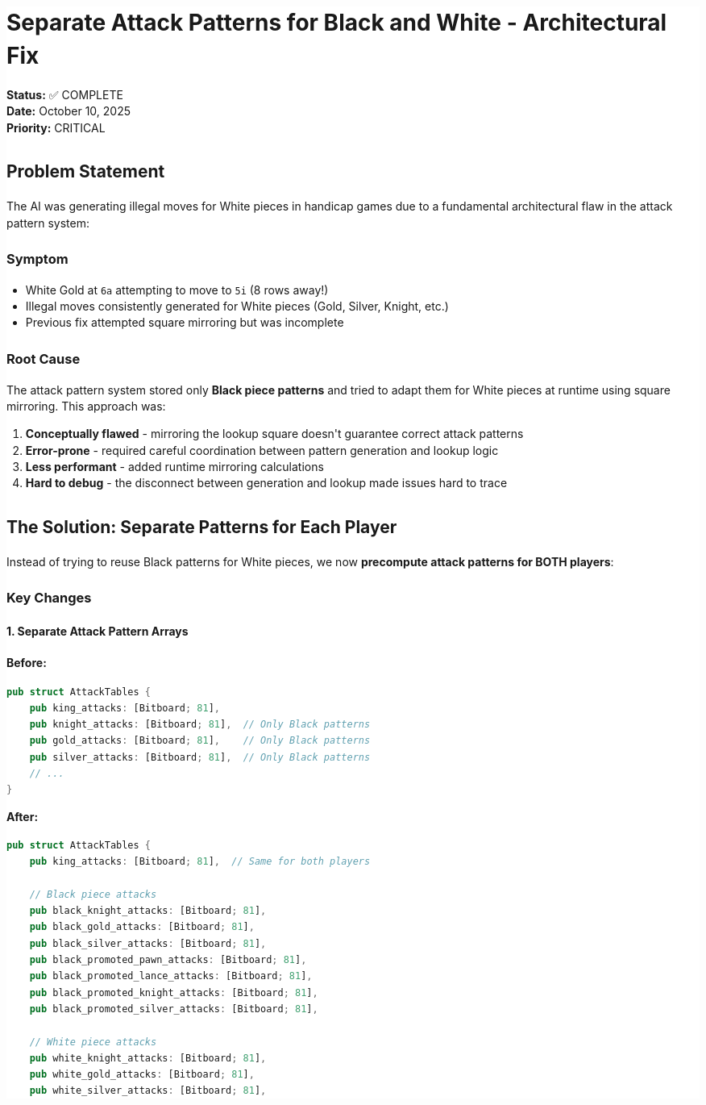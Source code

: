 # Separate Attack Patterns for Black and White - Architectural Fix

**Status:** ✅ COMPLETE  
**Date:** October 10, 2025  
**Priority:** CRITICAL

## Problem Statement

The AI was generating illegal moves for White pieces in handicap games due to a fundamental architectural flaw in the attack pattern system:

### Symptom
- White Gold at `6a` attempting to move to `5i` (8 rows away!)
- Illegal moves consistently generated for White pieces (Gold, Silver, Knight, etc.)
- Previous fix attempted square mirroring but was incomplete

### Root Cause
The attack pattern system stored only **Black piece patterns** and tried to adapt them for White pieces at runtime using square mirroring. This approach was:
1. **Conceptually flawed** - mirroring the lookup square doesn't guarantee correct attack patterns
2. **Error-prone** - required careful coordination between pattern generation and lookup logic
3. **Less performant** - added runtime mirroring calculations
4. **Hard to debug** - the disconnect between generation and lookup made issues hard to trace

## The Solution: Separate Patterns for Each Player

Instead of trying to reuse Black patterns for White pieces, we now **precompute attack patterns for BOTH players**:

### Key Changes

#### 1. Separate Attack Pattern Arrays

**Before:**
```rust
pub struct AttackTables {
    pub king_attacks: [Bitboard; 81],
    pub knight_attacks: [Bitboard; 81],  // Only Black patterns
    pub gold_attacks: [Bitboard; 81],    // Only Black patterns
    pub silver_attacks: [Bitboard; 81],  // Only Black patterns
    // ...
}
```

**After:**
```rust
pub struct AttackTables {
    pub king_attacks: [Bitboard; 81],  // Same for both players
    
    // Black piece attacks
    pub black_knight_attacks: [Bitboard; 81],
    pub black_gold_attacks: [Bitboard; 81],
    pub black_silver_attacks: [Bitboard; 81],
    pub black_promoted_pawn_attacks: [Bitboard; 81],
    pub black_promoted_lance_attacks: [Bitboard; 81],
    pub black_promoted_knight_attacks: [Bitboard; 81],
    pub black_promoted_silver_attacks: [Bitboard; 81],
    
    // White piece attacks
    pub white_knight_attacks: [Bitboard; 81],
    pub white_gold_attacks: [Bitboard; 81],
    pub white_silver_attacks: [Bitboard; 81],
```